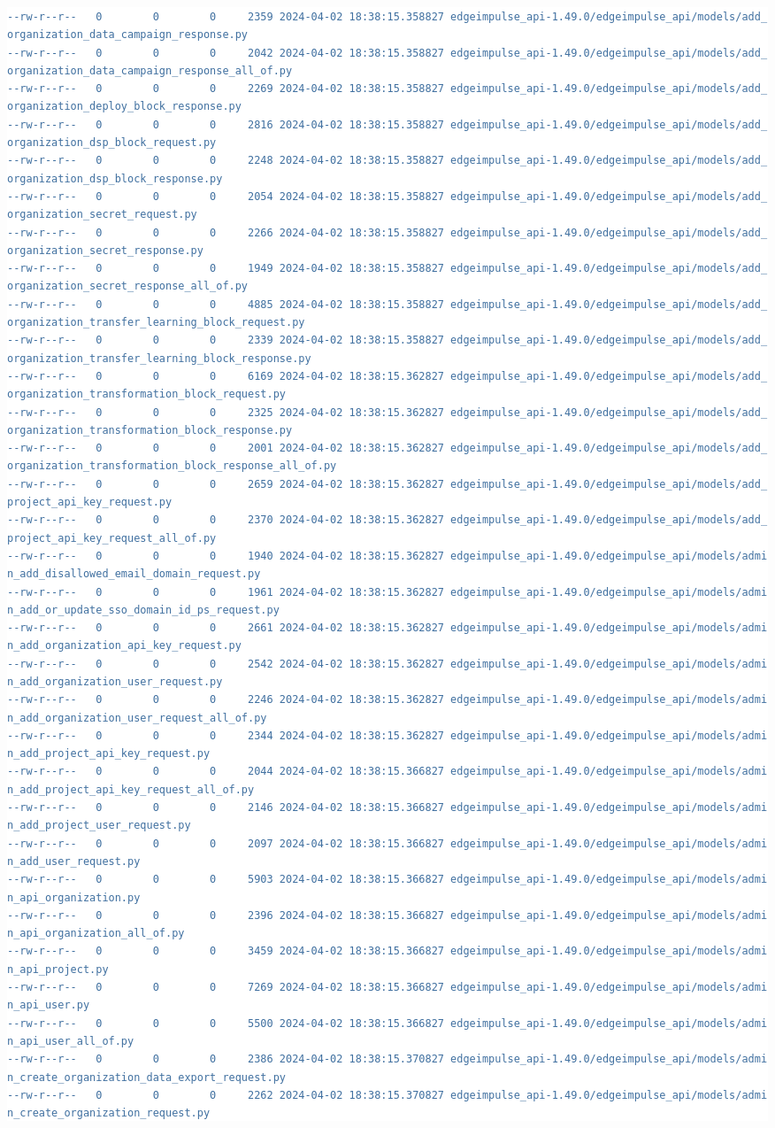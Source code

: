 ```diff
--rw-r--r--   0        0        0     2359 2024-04-02 18:38:15.358827 edgeimpulse_api-1.49.0/edgeimpulse_api/models/add_organization_data_campaign_response.py
--rw-r--r--   0        0        0     2042 2024-04-02 18:38:15.358827 edgeimpulse_api-1.49.0/edgeimpulse_api/models/add_organization_data_campaign_response_all_of.py
--rw-r--r--   0        0        0     2269 2024-04-02 18:38:15.358827 edgeimpulse_api-1.49.0/edgeimpulse_api/models/add_organization_deploy_block_response.py
--rw-r--r--   0        0        0     2816 2024-04-02 18:38:15.358827 edgeimpulse_api-1.49.0/edgeimpulse_api/models/add_organization_dsp_block_request.py
--rw-r--r--   0        0        0     2248 2024-04-02 18:38:15.358827 edgeimpulse_api-1.49.0/edgeimpulse_api/models/add_organization_dsp_block_response.py
--rw-r--r--   0        0        0     2054 2024-04-02 18:38:15.358827 edgeimpulse_api-1.49.0/edgeimpulse_api/models/add_organization_secret_request.py
--rw-r--r--   0        0        0     2266 2024-04-02 18:38:15.358827 edgeimpulse_api-1.49.0/edgeimpulse_api/models/add_organization_secret_response.py
--rw-r--r--   0        0        0     1949 2024-04-02 18:38:15.358827 edgeimpulse_api-1.49.0/edgeimpulse_api/models/add_organization_secret_response_all_of.py
--rw-r--r--   0        0        0     4885 2024-04-02 18:38:15.358827 edgeimpulse_api-1.49.0/edgeimpulse_api/models/add_organization_transfer_learning_block_request.py
--rw-r--r--   0        0        0     2339 2024-04-02 18:38:15.358827 edgeimpulse_api-1.49.0/edgeimpulse_api/models/add_organization_transfer_learning_block_response.py
--rw-r--r--   0        0        0     6169 2024-04-02 18:38:15.362827 edgeimpulse_api-1.49.0/edgeimpulse_api/models/add_organization_transformation_block_request.py
--rw-r--r--   0        0        0     2325 2024-04-02 18:38:15.362827 edgeimpulse_api-1.49.0/edgeimpulse_api/models/add_organization_transformation_block_response.py
--rw-r--r--   0        0        0     2001 2024-04-02 18:38:15.362827 edgeimpulse_api-1.49.0/edgeimpulse_api/models/add_organization_transformation_block_response_all_of.py
--rw-r--r--   0        0        0     2659 2024-04-02 18:38:15.362827 edgeimpulse_api-1.49.0/edgeimpulse_api/models/add_project_api_key_request.py
--rw-r--r--   0        0        0     2370 2024-04-02 18:38:15.362827 edgeimpulse_api-1.49.0/edgeimpulse_api/models/add_project_api_key_request_all_of.py
--rw-r--r--   0        0        0     1940 2024-04-02 18:38:15.362827 edgeimpulse_api-1.49.0/edgeimpulse_api/models/admin_add_disallowed_email_domain_request.py
--rw-r--r--   0        0        0     1961 2024-04-02 18:38:15.362827 edgeimpulse_api-1.49.0/edgeimpulse_api/models/admin_add_or_update_sso_domain_id_ps_request.py
--rw-r--r--   0        0        0     2661 2024-04-02 18:38:15.362827 edgeimpulse_api-1.49.0/edgeimpulse_api/models/admin_add_organization_api_key_request.py
--rw-r--r--   0        0        0     2542 2024-04-02 18:38:15.362827 edgeimpulse_api-1.49.0/edgeimpulse_api/models/admin_add_organization_user_request.py
--rw-r--r--   0        0        0     2246 2024-04-02 18:38:15.362827 edgeimpulse_api-1.49.0/edgeimpulse_api/models/admin_add_organization_user_request_all_of.py
--rw-r--r--   0        0        0     2344 2024-04-02 18:38:15.362827 edgeimpulse_api-1.49.0/edgeimpulse_api/models/admin_add_project_api_key_request.py
--rw-r--r--   0        0        0     2044 2024-04-02 18:38:15.366827 edgeimpulse_api-1.49.0/edgeimpulse_api/models/admin_add_project_api_key_request_all_of.py
--rw-r--r--   0        0        0     2146 2024-04-02 18:38:15.366827 edgeimpulse_api-1.49.0/edgeimpulse_api/models/admin_add_project_user_request.py
--rw-r--r--   0        0        0     2097 2024-04-02 18:38:15.366827 edgeimpulse_api-1.49.0/edgeimpulse_api/models/admin_add_user_request.py
--rw-r--r--   0        0        0     5903 2024-04-02 18:38:15.366827 edgeimpulse_api-1.49.0/edgeimpulse_api/models/admin_api_organization.py
--rw-r--r--   0        0        0     2396 2024-04-02 18:38:15.366827 edgeimpulse_api-1.49.0/edgeimpulse_api/models/admin_api_organization_all_of.py
--rw-r--r--   0        0        0     3459 2024-04-02 18:38:15.366827 edgeimpulse_api-1.49.0/edgeimpulse_api/models/admin_api_project.py
--rw-r--r--   0        0        0     7269 2024-04-02 18:38:15.366827 edgeimpulse_api-1.49.0/edgeimpulse_api/models/admin_api_user.py
--rw-r--r--   0        0        0     5500 2024-04-02 18:38:15.366827 edgeimpulse_api-1.49.0/edgeimpulse_api/models/admin_api_user_all_of.py
--rw-r--r--   0        0        0     2386 2024-04-02 18:38:15.370827 edgeimpulse_api-1.49.0/edgeimpulse_api/models/admin_create_organization_data_export_request.py
--rw-r--r--   0        0        0     2262 2024-04-02 18:38:15.370827 edgeimpulse_api-1.49.0/edgeimpulse_api/models/admin_create_organization_request.py
```